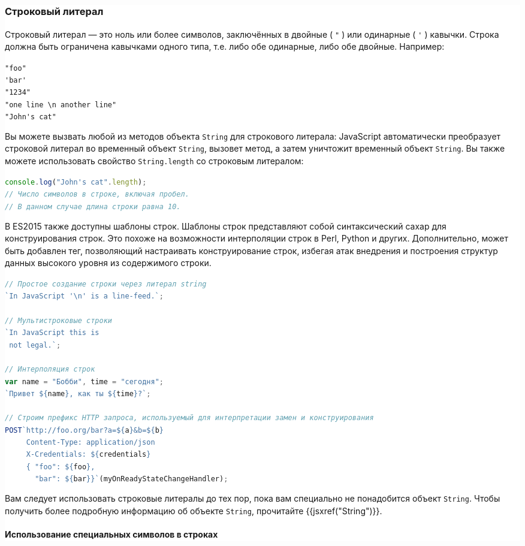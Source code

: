 ### Строковый литерал

Строковый литерал — это ноль или более символов, заключённых в двойные ( `"` ) или одинарные ( `'` ) кавычки. Строка должна быть ограничена кавычками одного типа, т.е. либо обе одинарные, либо обе двойные. Например:

```
"foo"
'bar'
"1234"
"one line \n another line"
"John's cat"
```

Вы можете вызвать любой из методов объекта `String` для строкового литерала: JavaScript автоматически преобразует строковой литерал во временный объект `String`, вызовет метод, а затем уничтожит временный объект `String`. Вы также можете использовать свойство `String.length` со строковым литералом:

```js
console.log("John's cat".length);
// Число символов в строке, включая пробел.
// В данном случае длина строки равна 10.
```

В ES2015 также доступны шаблоны строк. Шаблоны строк представляют собой синтаксический сахар для конструирования строк. Это похоже на возможности интерполяции строк в Perl, Python и других. Дополнительно, может быть добавлен тег, позволяющий настраивать конструирование строк, избегая атак внедрения и построения структур данных высокого уровня из содержимого строки.

```js
// Простое создание строки через литерал string
`In JavaScript '\n' is a line-feed.`;

// Мультистроковые строки
`In JavaScript this is
 not legal.`;

// Интерполяция строк
var name = "Бобби", time = "сегодня";
`Привет ${name}, как ты ${time}?`;

// Строим префикс HTTP запроса, используемый для интерпретации замен и конструирования
POST`http://foo.org/bar?a=${a}&b=${b}
     Content-Type: application/json
     X-Credentials: ${credentials}
     { "foo": ${foo},
       "bar": ${bar}}`(myOnReadyStateChangeHandler);
```

Вам следует использовать строковые литералы до тех пор, пока вам специально не понадобится объект `String`. Чтобы получить более подробную информацию об объекте `String`, прочитайте {{jsxref("String")}}.

#### Использование специальных символов в строках
